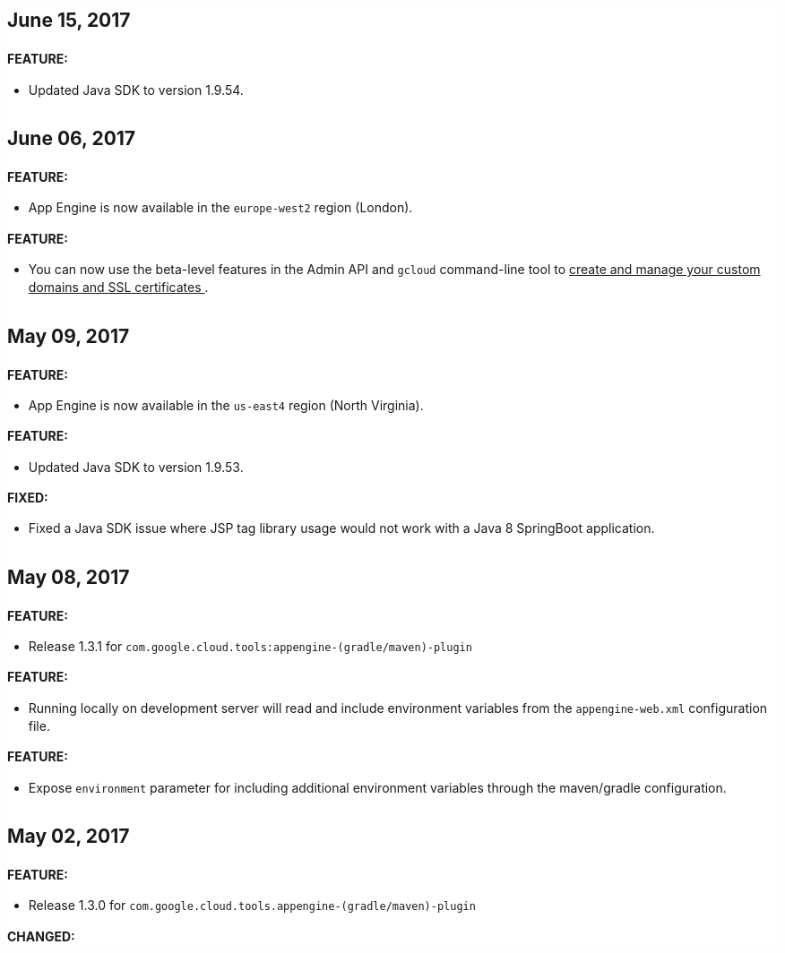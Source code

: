 ##  June 15, 2017

**FEATURE:**

  * Updated Java SDK to version 1.9.54. 

##  June 06, 2017

**FEATURE:**

  * App Engine is now available in the ` europe-west2 ` region (London). 

**FEATURE:**

  * You can now use the beta-level features in the Admin API and ` gcloud ` command-line tool to [ create and manage your custom domains and SSL certificates ](https://cloud.google.com/appengine/docs/standard/java/mapping-custom-domains?hl=fr) . 

##  May 09, 2017

**FEATURE:**

  * App Engine is now available in the ` us-east4 ` region (North Virginia). 

**FEATURE:**

  * Updated Java SDK to version 1.9.53. 

**FIXED:**

  * Fixed a Java SDK issue where JSP tag library usage would not work with a Java 8 SpringBoot application. 

##  May 08, 2017

**FEATURE:**

  * Release 1.3.1 for ` com.google.cloud.tools:appengine-(gradle/maven)-plugin `

**FEATURE:**

  * Running locally on development server will read and include environment variables from the ` appengine-web.xml ` configuration file. 

**FEATURE:**

  * Expose ` environment ` parameter for including additional environment variables through the maven/gradle configuration. 

##  May 02, 2017

**FEATURE:**

  * Release 1.3.0 for ` com.google.cloud.tools.appengine-(gradle/maven)-plugin `

**CHANGED:**
